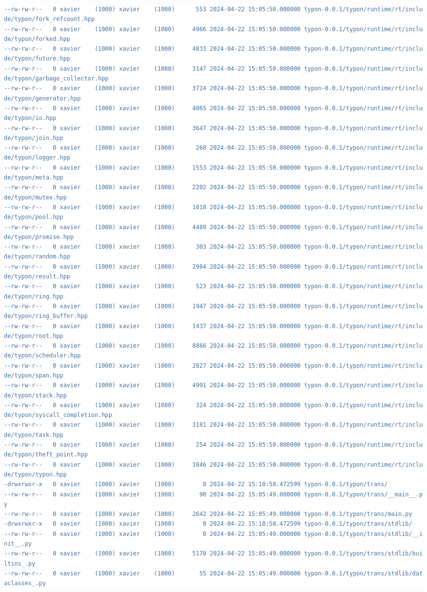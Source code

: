 ```diff
--rw-rw-r--   0 xavier    (1000) xavier    (1000)      553 2024-04-22 15:05:50.000000 typon-0.0.1/typon/runtime/rt/include/typon/fork_refcount.hpp
--rw-rw-r--   0 xavier    (1000) xavier    (1000)     4966 2024-04-22 15:05:50.000000 typon-0.0.1/typon/runtime/rt/include/typon/forked.hpp
--rw-rw-r--   0 xavier    (1000) xavier    (1000)     4833 2024-04-22 15:05:50.000000 typon-0.0.1/typon/runtime/rt/include/typon/future.hpp
--rw-rw-r--   0 xavier    (1000) xavier    (1000)     3147 2024-04-22 15:05:50.000000 typon-0.0.1/typon/runtime/rt/include/typon/garbage_collector.hpp
--rw-rw-r--   0 xavier    (1000) xavier    (1000)     3724 2024-04-22 15:05:50.000000 typon-0.0.1/typon/runtime/rt/include/typon/generator.hpp
--rw-rw-r--   0 xavier    (1000) xavier    (1000)     4065 2024-04-22 15:05:50.000000 typon-0.0.1/typon/runtime/rt/include/typon/io.hpp
--rw-rw-r--   0 xavier    (1000) xavier    (1000)     3647 2024-04-22 15:05:50.000000 typon-0.0.1/typon/runtime/rt/include/typon/join.hpp
--rw-rw-r--   0 xavier    (1000) xavier    (1000)      260 2024-04-22 15:05:50.000000 typon-0.0.1/typon/runtime/rt/include/typon/logger.hpp
--rw-rw-r--   0 xavier    (1000) xavier    (1000)     1553 2024-04-22 15:05:50.000000 typon-0.0.1/typon/runtime/rt/include/typon/meta.hpp
--rw-rw-r--   0 xavier    (1000) xavier    (1000)     2202 2024-04-22 15:05:50.000000 typon-0.0.1/typon/runtime/rt/include/typon/mutex.hpp
--rw-rw-r--   0 xavier    (1000) xavier    (1000)     1018 2024-04-22 15:05:50.000000 typon-0.0.1/typon/runtime/rt/include/typon/pool.hpp
--rw-rw-r--   0 xavier    (1000) xavier    (1000)     4489 2024-04-22 15:05:50.000000 typon-0.0.1/typon/runtime/rt/include/typon/promise.hpp
--rw-rw-r--   0 xavier    (1000) xavier    (1000)      303 2024-04-22 15:05:50.000000 typon-0.0.1/typon/runtime/rt/include/typon/random.hpp
--rw-rw-r--   0 xavier    (1000) xavier    (1000)     2984 2024-04-22 15:05:50.000000 typon-0.0.1/typon/runtime/rt/include/typon/result.hpp
--rw-rw-r--   0 xavier    (1000) xavier    (1000)      523 2024-04-22 15:05:50.000000 typon-0.0.1/typon/runtime/rt/include/typon/ring.hpp
--rw-rw-r--   0 xavier    (1000) xavier    (1000)     1947 2024-04-22 15:05:50.000000 typon-0.0.1/typon/runtime/rt/include/typon/ring_buffer.hpp
--rw-rw-r--   0 xavier    (1000) xavier    (1000)     1437 2024-04-22 15:05:50.000000 typon-0.0.1/typon/runtime/rt/include/typon/root.hpp
--rw-rw-r--   0 xavier    (1000) xavier    (1000)     8866 2024-04-22 15:05:50.000000 typon-0.0.1/typon/runtime/rt/include/typon/scheduler.hpp
--rw-rw-r--   0 xavier    (1000) xavier    (1000)     2827 2024-04-22 15:05:50.000000 typon-0.0.1/typon/runtime/rt/include/typon/span.hpp
--rw-rw-r--   0 xavier    (1000) xavier    (1000)     4991 2024-04-22 15:05:50.000000 typon-0.0.1/typon/runtime/rt/include/typon/stack.hpp
--rw-rw-r--   0 xavier    (1000) xavier    (1000)      324 2024-04-22 15:05:50.000000 typon-0.0.1/typon/runtime/rt/include/typon/syscall_completion.hpp
--rw-rw-r--   0 xavier    (1000) xavier    (1000)     3181 2024-04-22 15:05:50.000000 typon-0.0.1/typon/runtime/rt/include/typon/task.hpp
--rw-rw-r--   0 xavier    (1000) xavier    (1000)      254 2024-04-22 15:05:50.000000 typon-0.0.1/typon/runtime/rt/include/typon/theft_point.hpp
--rw-rw-r--   0 xavier    (1000) xavier    (1000)     1846 2024-04-22 15:05:50.000000 typon-0.0.1/typon/runtime/rt/include/typon/typon.hpp
-drwxrwxr-x   0 xavier    (1000) xavier    (1000)        0 2024-04-22 15:10:58.472599 typon-0.0.1/typon/trans/
--rw-rw-r--   0 xavier    (1000) xavier    (1000)       90 2024-04-22 15:05:49.000000 typon-0.0.1/typon/trans/__main__.py
--rw-rw-r--   0 xavier    (1000) xavier    (1000)     2642 2024-04-22 15:05:49.000000 typon-0.0.1/typon/trans/main.py
-drwxrwxr-x   0 xavier    (1000) xavier    (1000)        0 2024-04-22 15:10:58.472599 typon-0.0.1/typon/trans/stdlib/
--rw-rw-r--   0 xavier    (1000) xavier    (1000)        0 2024-04-22 15:05:49.000000 typon-0.0.1/typon/trans/stdlib/__init__.py
--rw-rw-r--   0 xavier    (1000) xavier    (1000)     5178 2024-04-22 15:05:49.000000 typon-0.0.1/typon/trans/stdlib/builtins_.py
--rw-rw-r--   0 xavier    (1000) xavier    (1000)       55 2024-04-22 15:05:49.000000 typon-0.0.1/typon/trans/stdlib/dataclasses_.py
```